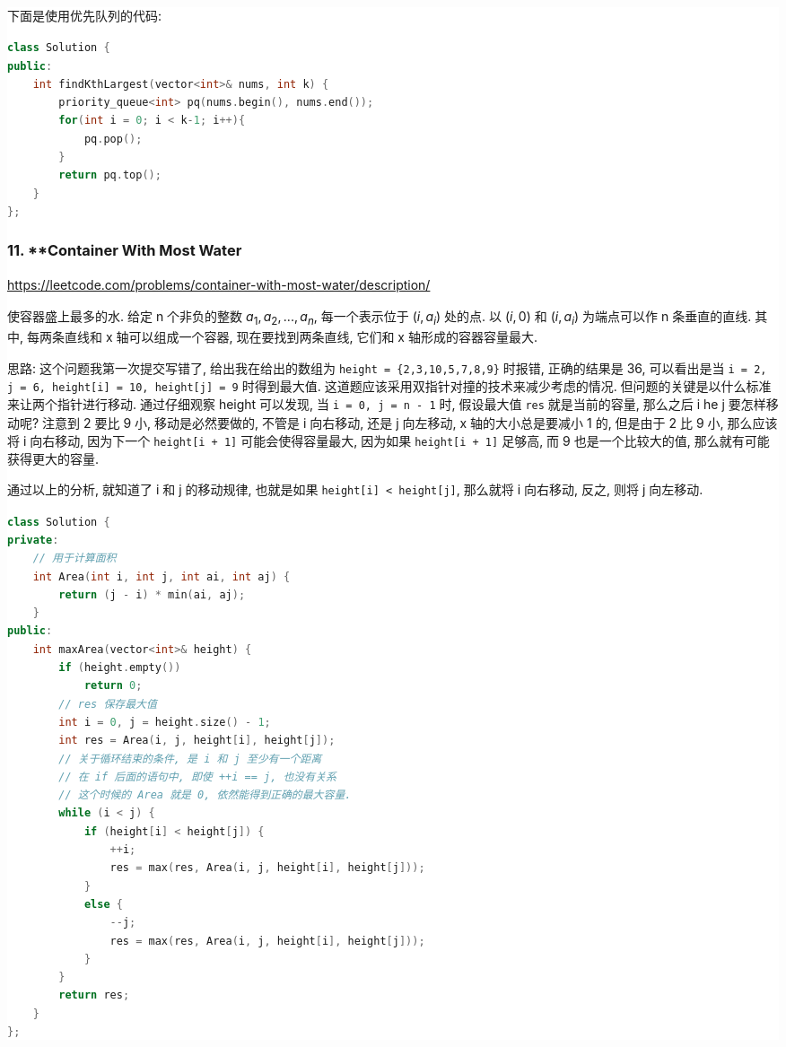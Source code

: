 下面是使用优先队列的代码:

```cpp
class Solution {
public:
    int findKthLargest(vector<int>& nums, int k) {
        priority_queue<int> pq(nums.begin(), nums.end());
        for(int i = 0; i < k-1; i++){
            pq.pop();
        }
        return pq.top();
    }
};
```



### 11. **Container With Most Water

https://leetcode.com/problems/container-with-most-water/description/

使容器盛上最多的水. 给定 n 个非负的整数 $a_1, a_2, ..., a_n$, 每一个表示位于 $(i, a_i)$ 处的点. 以 $(i, 0)$ 和 $(i, a_i)$ 为端点可以作 n 条垂直的直线. 其中, 每两条直线和 x 轴可以组成一个容器, 现在要找到两条直线, 它们和 x 轴形成的容器容量最大.

思路: 这个问题我第一次提交写错了, 给出我在给出的数组为 `height = {2,3,10,5,7,8,9}` 时报错, 正确的结果是 36, 可以看出是当 `i = 2, j = 6, height[i] = 10, height[j] = 9` 时得到最大值. 这道题应该采用双指针对撞的技术来减少考虑的情况. 但问题的关键是以什么标准来让两个指针进行移动. 通过仔细观察 height 可以发现, 当 `i = 0, j = n - 1` 时, 假设最大值 `res` 就是当前的容量, 那么之后 i he j 要怎样移动呢? 注意到 2 要比 9 小, 移动是必然要做的, 不管是 i 向右移动, 还是 j 向左移动, x 轴的大小总是要减小 1 的, 但是由于 2 比 9 小, 那么应该将 i 向右移动, 因为下一个 `height[i + 1]` 可能会使得容量最大, 因为如果 `height[i + 1]` 足够高, 而 9 也是一个比较大的值, 那么就有可能获得更大的容量. 

通过以上的分析, 就知道了 i 和 j 的移动规律, 也就是如果 `height[i] < height[j]`, 那么就将 i 向右移动, 反之, 则将 j 向左移动.

```cpp
class Solution {
private:
  	// 用于计算面积
    int Area(int i, int j, int ai, int aj) {
        return (j - i) * min(ai, aj);
    }
public:
    int maxArea(vector<int>& height) {
        if (height.empty())
            return 0;
		// res 保存最大值
        int i = 0, j = height.size() - 1;
        int res = Area(i, j, height[i], height[j]);
      	// 关于循环结束的条件, 是 i 和 j 至少有一个距离
      	// 在 if 后面的语句中, 即使 ++i == j, 也没有关系
      	// 这个时候的 Area 就是 0, 依然能得到正确的最大容量.
        while (i < j) {
            if (height[i] < height[j]) {
                ++i;
                res = max(res, Area(i, j, height[i], height[j]));
            }
            else {
                --j;
                res = max(res, Area(i, j, height[i], height[j]));
            }
        }
        return res;
    }
};
```
